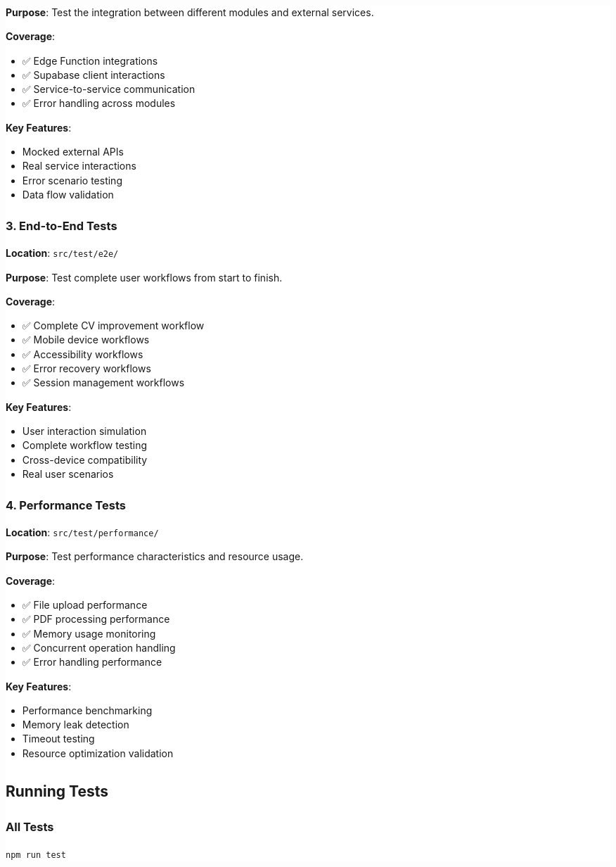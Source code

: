 **Purpose**: Test the integration between different modules and external services.

**Coverage**:
- ✅ Edge Function integrations
- ✅ Supabase client interactions
- ✅ Service-to-service communication
- ✅ Error handling across modules

**Key Features**:
- Mocked external APIs
- Real service interactions
- Error scenario testing
- Data flow validation

### 3. End-to-End Tests

**Location**: `src/test/e2e/`

**Purpose**: Test complete user workflows from start to finish.

**Coverage**:
- ✅ Complete CV improvement workflow
- ✅ Mobile device workflows
- ✅ Accessibility workflows
- ✅ Error recovery workflows
- ✅ Session management workflows

**Key Features**:
- User interaction simulation
- Complete workflow testing
- Cross-device compatibility
- Real user scenarios

### 4. Performance Tests

**Location**: `src/test/performance/`

**Purpose**: Test performance characteristics and resource usage.

**Coverage**:
- ✅ File upload performance
- ✅ PDF processing performance
- ✅ Memory usage monitoring
- ✅ Concurrent operation handling
- ✅ Error handling performance

**Key Features**:
- Performance benchmarking
- Memory leak detection
- Timeout testing
- Resource optimization validation

## Running Tests

### All Tests
```bash
npm run test
```

